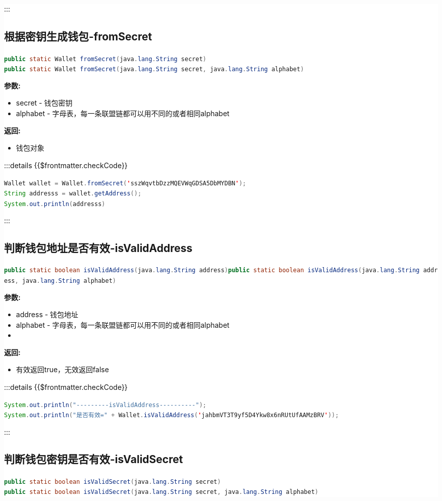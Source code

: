 :::

## 根据密钥生成钱包-fromSecret

```Java
public static Wallet fromSecret(java.lang.String secret)
public static Wallet fromSecret(java.lang.String secret, java.lang.String alphabet)
```

**参数:**

- secret - 钱包密钥
- alphabet - 字母表，每一条联盟链都可以用不同的或者相同alphabet

**返回:**

- 钱包对象

:::details {{$frontmatter.checkCode}}

```Java
Wallet wallet = Wallet.fromSecret('sszWqvtbDzzMQEVWqGDSA5DbMYDBN');
String addresss = wallet.getAddress();
System.out.println(addresss)
```

:::

## 判断钱包地址是否有效-isValidAddress

```Java
public static boolean isValidAddress(java.lang.String address)public static boolean isValidAddress(java.lang.String address, java.lang.String alphabet)
```

**参数:**
- address - 钱包地址
- alphabet - 字母表，每一条联盟链都可以用不同的或者相同alphabet
- 
**返回:**
- 有效返回true，无效返回false

:::details {{$frontmatter.checkCode}}

```Java
System.out.println("---------isValidAddress----------");
System.out.println("是否有效=" + Wallet.isValidAddress('jahbmVT3T9yf5D4Ykw8x6nRUtUfAAMzBRV'));
```

:::

## 判断钱包密钥是否有效-isValidSecret

```Java
public static boolean isValidSecret(java.lang.String secret)
public static boolean isValidSecret(java.lang.String secret, java.lang.String alphabet)
```
